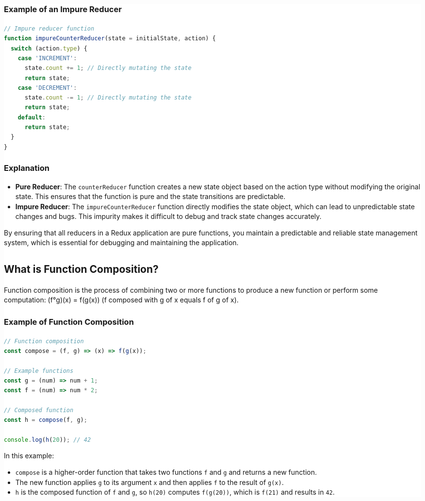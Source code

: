 ### Example of an Impure Reducer

```javascript
// Impure reducer function
function impureCounterReducer(state = initialState, action) {
  switch (action.type) {
    case 'INCREMENT':
      state.count += 1; // Directly mutating the state
      return state;
    case 'DECREMENT':
      state.count -= 1; // Directly mutating the state
      return state;
    default:
      return state;
  }
}
```

### Explanation

- **Pure Reducer**: The `counterReducer` function creates a new state object based on the action type without modifying the original state. This ensures that the function is pure and the state transitions are predictable.
- **Impure Reducer**: The `impureCounterReducer` function directly modifies the state object, which can lead to unpredictable state changes and bugs. This impurity makes it difficult to debug and track state changes accurately.

By ensuring that all reducers in a Redux application are pure functions, you maintain a predictable and reliable state management system, which is essential for debugging and maintaining the application.

## What is Function Composition?

Function composition is the process of combining two or more functions to produce a new function or perform some computation: (f°g)(x) = f(g(x)) (f composed with g of x equals f of g of x).

### Example of Function Composition

```javascript
// Function composition
const compose = (f, g) => (x) => f(g(x));

// Example functions
const g = (num) => num + 1;
const f = (num) => num * 2;

// Composed function
const h = compose(f, g);

console.log(h(20)); // 42
```

In this example:
- `compose` is a higher-order function that takes two functions `f` and `g` and returns a new function.
- The new function applies `g` to its argument `x` and then applies `f` to the result of `g(x)`.
- `h` is the composed function of `f` and `g`, so `h(20)` computes `f(g(20))`, which is `f(21)` and results in `42`.
